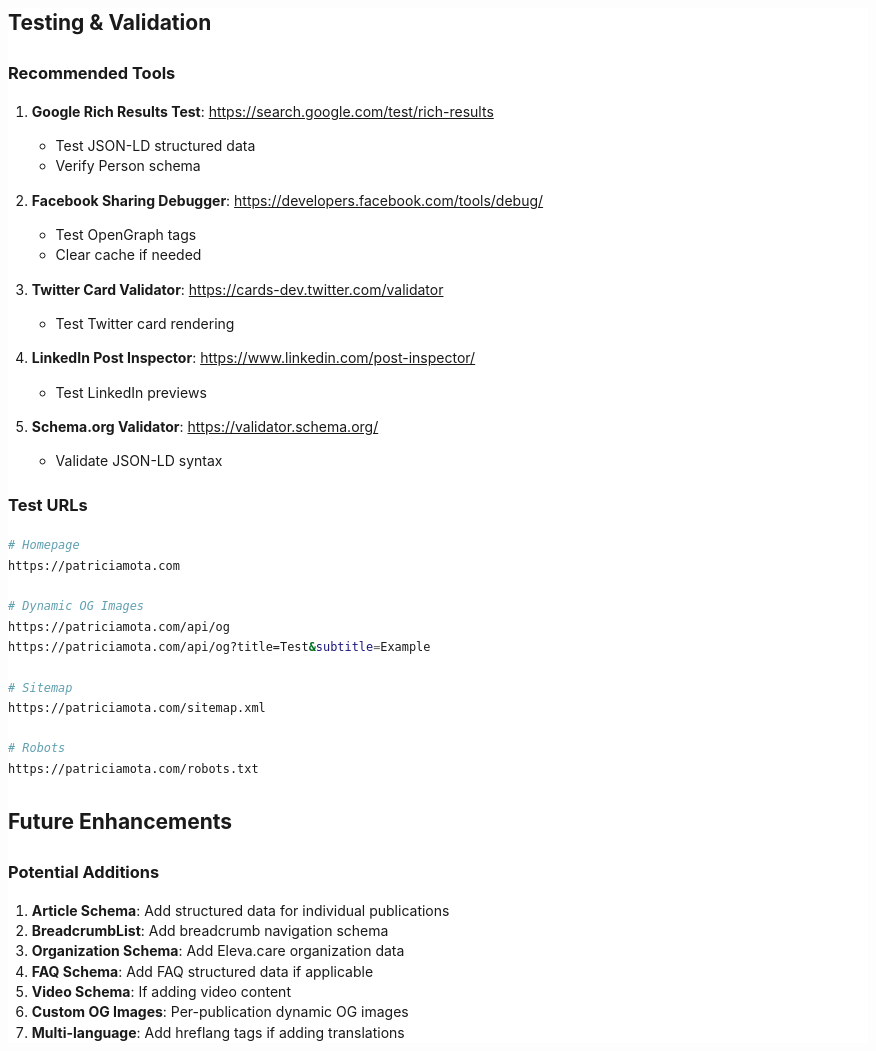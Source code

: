 ## Testing & Validation

### Recommended Tools

1. **Google Rich Results Test**: https://search.google.com/test/rich-results

   - Test JSON-LD structured data
   - Verify Person schema

2. **Facebook Sharing Debugger**: https://developers.facebook.com/tools/debug/

   - Test OpenGraph tags
   - Clear cache if needed

3. **Twitter Card Validator**: https://cards-dev.twitter.com/validator

   - Test Twitter card rendering

4. **LinkedIn Post Inspector**: https://www.linkedin.com/post-inspector/

   - Test LinkedIn previews

5. **Schema.org Validator**: https://validator.schema.org/
   - Validate JSON-LD syntax

### Test URLs

```bash
# Homepage
https://patriciamota.com

# Dynamic OG Images
https://patriciamota.com/api/og
https://patriciamota.com/api/og?title=Test&subtitle=Example

# Sitemap
https://patriciamota.com/sitemap.xml

# Robots
https://patriciamota.com/robots.txt
```

## Future Enhancements

### Potential Additions

1. **Article Schema**: Add structured data for individual publications
2. **BreadcrumbList**: Add breadcrumb navigation schema
3. **Organization Schema**: Add Eleva.care organization data
4. **FAQ Schema**: Add FAQ structured data if applicable
5. **Video Schema**: If adding video content
6. **Custom OG Images**: Per-publication dynamic OG images
7. **Multi-language**: Add hreflang tags if adding translations
